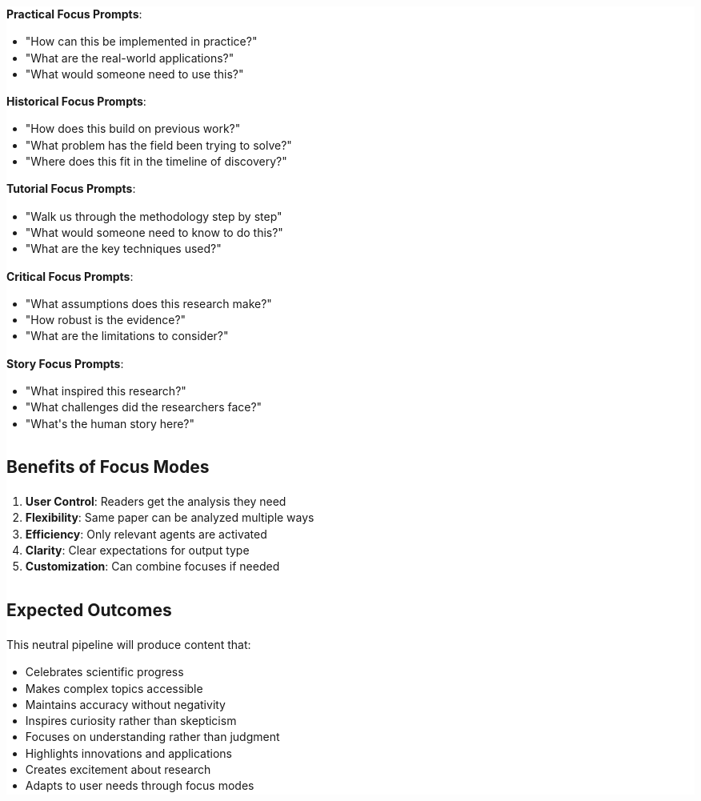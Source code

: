 **Practical Focus Prompts**:
- "How can this be implemented in practice?"
- "What are the real-world applications?"
- "What would someone need to use this?"

**Historical Focus Prompts**:
- "How does this build on previous work?"
- "What problem has the field been trying to solve?"
- "Where does this fit in the timeline of discovery?"

**Tutorial Focus Prompts**:
- "Walk us through the methodology step by step"
- "What would someone need to know to do this?"
- "What are the key techniques used?"

**Critical Focus Prompts**:
- "What assumptions does this research make?"
- "How robust is the evidence?"
- "What are the limitations to consider?"

**Story Focus Prompts**:
- "What inspired this research?"
- "What challenges did the researchers face?"
- "What's the human story here?"

## Benefits of Focus Modes

1. **User Control**: Readers get the analysis they need
2. **Flexibility**: Same paper can be analyzed multiple ways
3. **Efficiency**: Only relevant agents are activated
4. **Clarity**: Clear expectations for output type
5. **Customization**: Can combine focuses if needed

## Expected Outcomes

This neutral pipeline will produce content that:
- Celebrates scientific progress
- Makes complex topics accessible
- Maintains accuracy without negativity
- Inspires curiosity rather than skepticism
- Focuses on understanding rather than judgment
- Highlights innovations and applications
- Creates excitement about research
- Adapts to user needs through focus modes